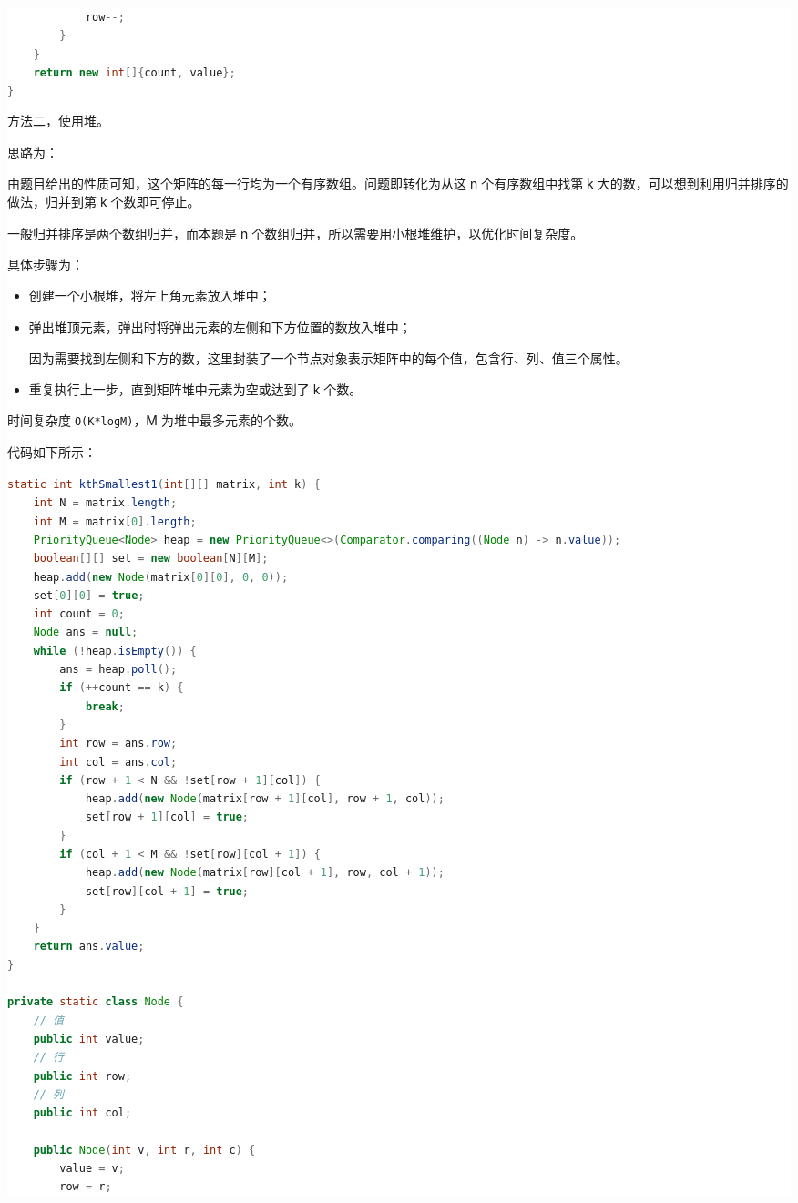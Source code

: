 ```java
            row--;
        }
    }
    return new int[]{count, value};
}
```

方法二，使用堆。

思路为：

由题目给出的性质可知，这个矩阵的每一行均为一个有序数组。问题即转化为从这 n 个有序数组中找第 k 大的数，可以想到利用归并排序的做法，归并到第 k 个数即可停止。

一般归并排序是两个数组归并，而本题是 n 个数组归并，所以需要用小根堆维护，以优化时间复杂度。

具体步骤为：

- 创建一个小根堆，将左上角元素放入堆中；

- 弹出堆顶元素，弹出时将弹出元素的左侧和下方位置的数放入堆中；

  因为需要找到左侧和下方的数，这里封装了一个节点对象表示矩阵中的每个值，包含行、列、值三个属性。

- 重复执行上一步，直到矩阵堆中元素为空或达到了 k 个数。

时间复杂度 `O(K*logM)`，M 为堆中最多元素的个数。

代码如下所示：

```java
static int kthSmallest1(int[][] matrix, int k) {
    int N = matrix.length;
    int M = matrix[0].length;
    PriorityQueue<Node> heap = new PriorityQueue<>(Comparator.comparing((Node n) -> n.value));
    boolean[][] set = new boolean[N][M];
    heap.add(new Node(matrix[0][0], 0, 0));
    set[0][0] = true;
    int count = 0;
    Node ans = null;
    while (!heap.isEmpty()) {
        ans = heap.poll();
        if (++count == k) {
            break;
        }
        int row = ans.row;
        int col = ans.col;
        if (row + 1 < N && !set[row + 1][col]) {
            heap.add(new Node(matrix[row + 1][col], row + 1, col));
            set[row + 1][col] = true;
        }
        if (col + 1 < M && !set[row][col + 1]) {
            heap.add(new Node(matrix[row][col + 1], row, col + 1));
            set[row][col + 1] = true;
        }
    }
    return ans.value;
}

private static class Node {
    // 值
    public int value;
    // 行
    public int row;
    // 列
    public int col;

    public Node(int v, int r, int c) {
        value = v;
        row = r;
```